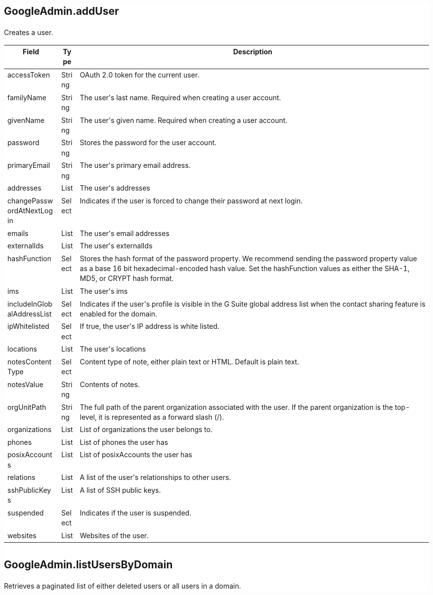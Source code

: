 ## GoogleAdmin.addUser
Creates a user.

| Field                     | Type  | Description
|---------------------------|-------|----------
| accessToken               | String| OAuth 2.0 token for the current user.
| familyName                | String| The user's last name. Required when creating a user account.
| givenName                 | String| The user's given name. Required when creating a user account.
| password                  | String| Stores the password for the user account. 
| primaryEmail              | String| The user's primary email address. 
| addresses                 | List  | The user's addresses
| changePasswordAtNextLogin | Select| Indicates if the user is forced to change their password at next login.
| emails                    | List  | The user's email addresses
| externalIds               | List  | The user's externalIds
| hashFunction              | Select| Stores the hash format of the password property. We recommend sending the password property value as a base 16 bit hexadecimal-encoded hash value. Set the hashFunction values as either the SHA-1, MD5, or CRYPT hash format.
| ims                       | List  | The user's ims
| includeInGlobalAddressList| Select| Indicates if the user's profile is visible in the G Suite global address list when the contact sharing feature is enabled for the domain. 
| ipWhitelisted             | Select| If true, the user's IP address is white listed.
| locations                 | List  | The user's locations
| notesContentType          | Select| Content type of note, either plain text or HTML. Default is plain text. 
| notesValue                | String| Contents of notes.
| orgUnitPath               | String| The full path of the parent organization associated with the user. If the parent organization is the top-level, it is represented as a forward slash (/).
| organizations             | List  | List of organizations the user belongs to.
| phones                    | List  | List of phones the user has
| posixAccounts             | List  | List of posixAccounts the user has
| relations                 | List  | A list of the user's relationships to other users.
| sshPublicKeys             | List  | A list of SSH public keys.
| suspended                 | Select| Indicates if the user is suspended.
| websites                  | List  | Websites of the user.

## GoogleAdmin.listUsersByDomain
Retrieves a paginated list of either deleted users or all users in a domain. 
